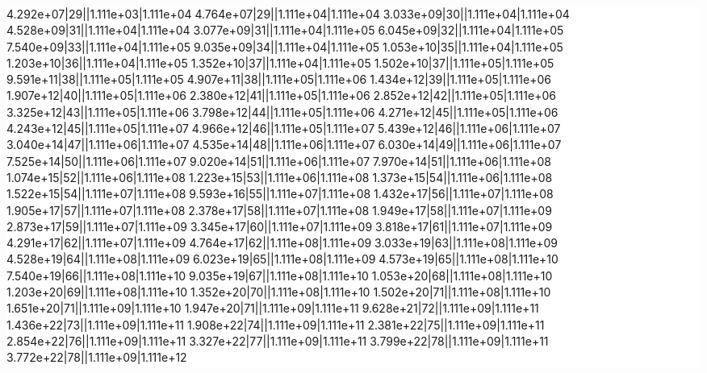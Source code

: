 4.292e+07|29||1.111e+03|1.111e+04
4.764e+07|29||1.111e+04|1.111e+04
3.033e+09|30||1.111e+04|1.111e+04
4.528e+09|31||1.111e+04|1.111e+04
3.077e+09|31||1.111e+04|1.111e+05
6.045e+09|32||1.111e+04|1.111e+05
7.540e+09|33||1.111e+04|1.111e+05
9.035e+09|34||1.111e+04|1.111e+05
1.053e+10|35||1.111e+04|1.111e+05
1.203e+10|36||1.111e+04|1.111e+05
1.352e+10|37||1.111e+04|1.111e+05
1.502e+10|37||1.111e+05|1.111e+05
9.591e+11|38||1.111e+05|1.111e+05
4.907e+11|38||1.111e+05|1.111e+06
1.434e+12|39||1.111e+05|1.111e+06
1.907e+12|40||1.111e+05|1.111e+06
2.380e+12|41||1.111e+05|1.111e+06
2.852e+12|42||1.111e+05|1.111e+06
3.325e+12|43||1.111e+05|1.111e+06
3.798e+12|44||1.111e+05|1.111e+06
4.271e+12|45||1.111e+05|1.111e+06
4.243e+12|45||1.111e+05|1.111e+07
4.966e+12|46||1.111e+05|1.111e+07
5.439e+12|46||1.111e+06|1.111e+07
3.040e+14|47||1.111e+06|1.111e+07
4.535e+14|48||1.111e+06|1.111e+07
6.030e+14|49||1.111e+06|1.111e+07
7.525e+14|50||1.111e+06|1.111e+07
9.020e+14|51||1.111e+06|1.111e+07
7.970e+14|51||1.111e+06|1.111e+08
1.074e+15|52||1.111e+06|1.111e+08
1.223e+15|53||1.111e+06|1.111e+08
1.373e+15|54||1.111e+06|1.111e+08
1.522e+15|54||1.111e+07|1.111e+08
9.593e+16|55||1.111e+07|1.111e+08
1.432e+17|56||1.111e+07|1.111e+08
1.905e+17|57||1.111e+07|1.111e+08
2.378e+17|58||1.111e+07|1.111e+08
1.949e+17|58||1.111e+07|1.111e+09
2.873e+17|59||1.111e+07|1.111e+09
3.345e+17|60||1.111e+07|1.111e+09
3.818e+17|61||1.111e+07|1.111e+09
4.291e+17|62||1.111e+07|1.111e+09
4.764e+17|62||1.111e+08|1.111e+09
3.033e+19|63||1.111e+08|1.111e+09
4.528e+19|64||1.111e+08|1.111e+09
6.023e+19|65||1.111e+08|1.111e+09
4.573e+19|65||1.111e+08|1.111e+10
7.540e+19|66||1.111e+08|1.111e+10
9.035e+19|67||1.111e+08|1.111e+10
1.053e+20|68||1.111e+08|1.111e+10
1.203e+20|69||1.111e+08|1.111e+10
1.352e+20|70||1.111e+08|1.111e+10
1.502e+20|71||1.111e+08|1.111e+10
1.651e+20|71||1.111e+09|1.111e+10
1.947e+20|71||1.111e+09|1.111e+11
9.628e+21|72||1.111e+09|1.111e+11
1.436e+22|73||1.111e+09|1.111e+11
1.908e+22|74||1.111e+09|1.111e+11
2.381e+22|75||1.111e+09|1.111e+11
2.854e+22|76||1.111e+09|1.111e+11
3.327e+22|77||1.111e+09|1.111e+11
3.799e+22|78||1.111e+09|1.111e+11
3.772e+22|78||1.111e+09|1.111e+12